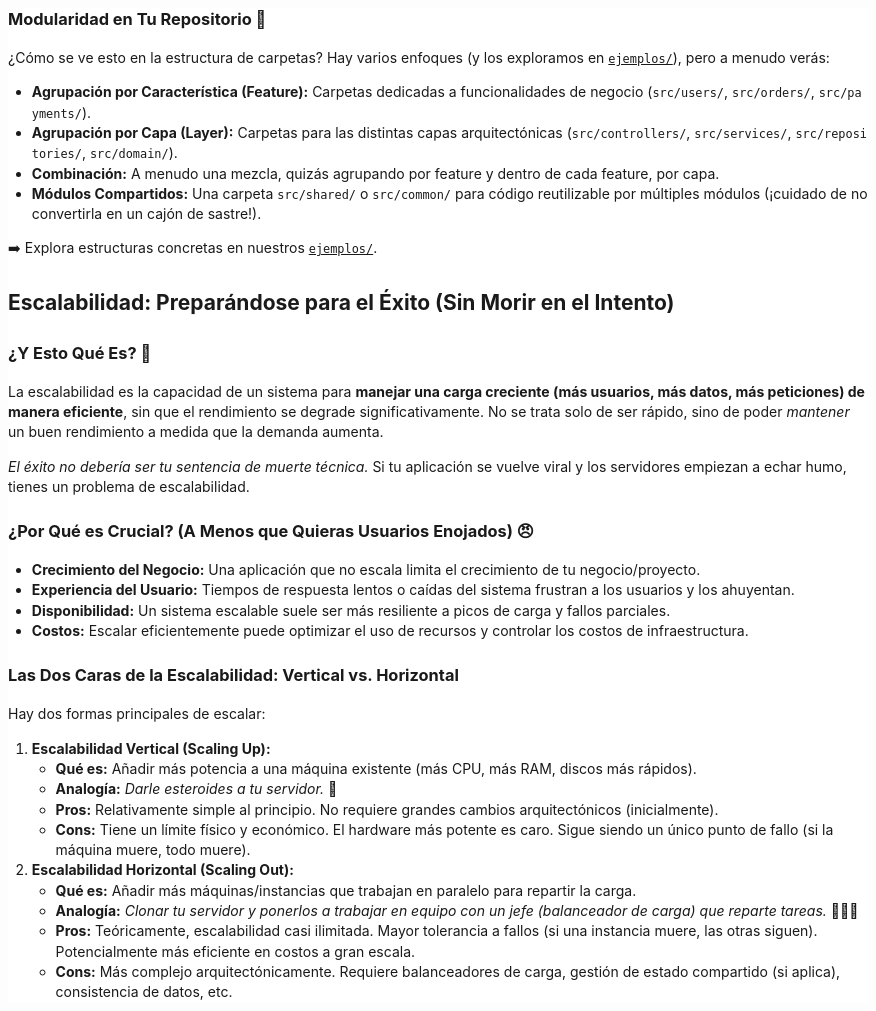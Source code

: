 ### Modularidad en Tu Repositorio 📁

¿Cómo se ve esto en la estructura de carpetas? Hay varios enfoques (y los exploramos en [`ejemplos/`](../../ejemplos/)), pero a menudo verás:

* **Agrupación por Característica (Feature):** Carpetas dedicadas a funcionalidades de negocio (`src/users/`, `src/orders/`, `src/payments/`).
* **Agrupación por Capa (Layer):** Carpetas para las distintas capas arquitectónicas (`src/controllers/`, `src/services/`, `src/repositories/`, `src/domain/`).
* **Combinación:** A menudo una mezcla, quizás agrupando por feature y dentro de cada feature, por capa.
* **Módulos Compartidos:** Una carpeta `src/shared/` o `src/common/` para código reutilizable por múltiples módulos (¡cuidado de no convertirla en un cajón de sastre!).

➡️ Explora estructuras concretas en nuestros [`ejemplos/`](../../ejemplos/).

## Escalabilidad: Preparándose para el Éxito (Sin Morir en el Intento)

### ¿Y Esto Qué Es? 🤔

La escalabilidad es la capacidad de un sistema para **manejar una carga creciente (más usuarios, más datos, más peticiones) de manera eficiente**, sin que el rendimiento se degrade significativamente. No se trata solo de ser rápido, sino de poder *mantener* un buen rendimiento a medida que la demanda aumenta.

*El éxito no debería ser tu sentencia de muerte técnica.* Si tu aplicación se vuelve viral y los servidores empiezan a echar humo, tienes un problema de escalabilidad.

### ¿Por Qué es Crucial? (A Menos que Quieras Usuarios Enojados) 😠

* **Crecimiento del Negocio:** Una aplicación que no escala limita el crecimiento de tu negocio/proyecto.
* **Experiencia del Usuario:** Tiempos de respuesta lentos o caídas del sistema frustran a los usuarios y los ahuyentan.
* **Disponibilidad:** Un sistema escalable suele ser más resiliente a picos de carga y fallos parciales.
* **Costos:** Escalar eficientemente puede optimizar el uso de recursos y controlar los costos de infraestructura.

### Las Dos Caras de la Escalabilidad: Vertical vs. Horizontal

Hay dos formas principales de escalar:

1.  **Escalabilidad Vertical (Scaling Up):**
    * **Qué es:** Añadir más potencia a una máquina existente (más CPU, más RAM, discos más rápidos).
    * **Analogía:** *Darle esteroides a tu servidor.* 💪
    * **Pros:** Relativamente simple al principio. No requiere grandes cambios arquitectónicos (inicialmente).
    * **Cons:** Tiene un límite físico y económico. El hardware más potente es caro. Sigue siendo un único punto de fallo (si la máquina muere, todo muere).
2.  **Escalabilidad Horizontal (Scaling Out):**
    * **Qué es:** Añadir más máquinas/instancias que trabajan en paralelo para repartir la carga.
    * **Analogía:** *Clonar tu servidor y ponerlos a trabajar en equipo con un jefe (balanceador de carga) que reparte tareas.* 🐑🐑🐑
    * **Pros:** Teóricamente, escalabilidad casi ilimitada. Mayor tolerancia a fallos (si una instancia muere, las otras siguen). Potencialmente más eficiente en costos a gran escala.
    * **Cons:** Más complejo arquitectónicamente. Requiere balanceadores de carga, gestión de estado compartido (si aplica), consistencia de datos, etc.

